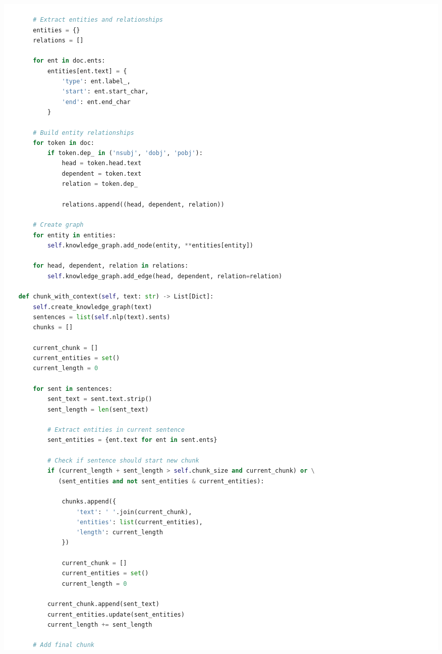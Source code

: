 ```python
        
        # Extract entities and relationships
        entities = {}
        relations = []
        
        for ent in doc.ents:
            entities[ent.text] = {
                'type': ent.label_,
                'start': ent.start_char,
                'end': ent.end_char
            }
            
        # Build entity relationships
        for token in doc:
            if token.dep_ in ('nsubj', 'dobj', 'pobj'):
                head = token.head.text
                dependent = token.text
                relation = token.dep_
                
                relations.append((head, dependent, relation))
                
        # Create graph
        for entity in entities:
            self.knowledge_graph.add_node(entity, **entities[entity])
            
        for head, dependent, relation in relations:
            self.knowledge_graph.add_edge(head, dependent, relation=relation)
    
    def chunk_with_context(self, text: str) -> List[Dict]:
        self.create_knowledge_graph(text)
        sentences = list(self.nlp(text).sents)
        chunks = []
        
        current_chunk = []
        current_entities = set()
        current_length = 0
        
        for sent in sentences:
            sent_text = sent.text.strip()
            sent_length = len(sent_text)
            
            # Extract entities in current sentence
            sent_entities = {ent.text for ent in sent.ents}
            
            # Check if sentence should start new chunk
            if (current_length + sent_length > self.chunk_size and current_chunk) or \
               (sent_entities and not sent_entities & current_entities):
                
                chunks.append({
                    'text': ' '.join(current_chunk),
                    'entities': list(current_entities),
                    'length': current_length
                })
                
                current_chunk = []
                current_entities = set()
                current_length = 0
            
            current_chunk.append(sent_text)
            current_entities.update(sent_entities)
            current_length += sent_length
        
        # Add final chunk
```